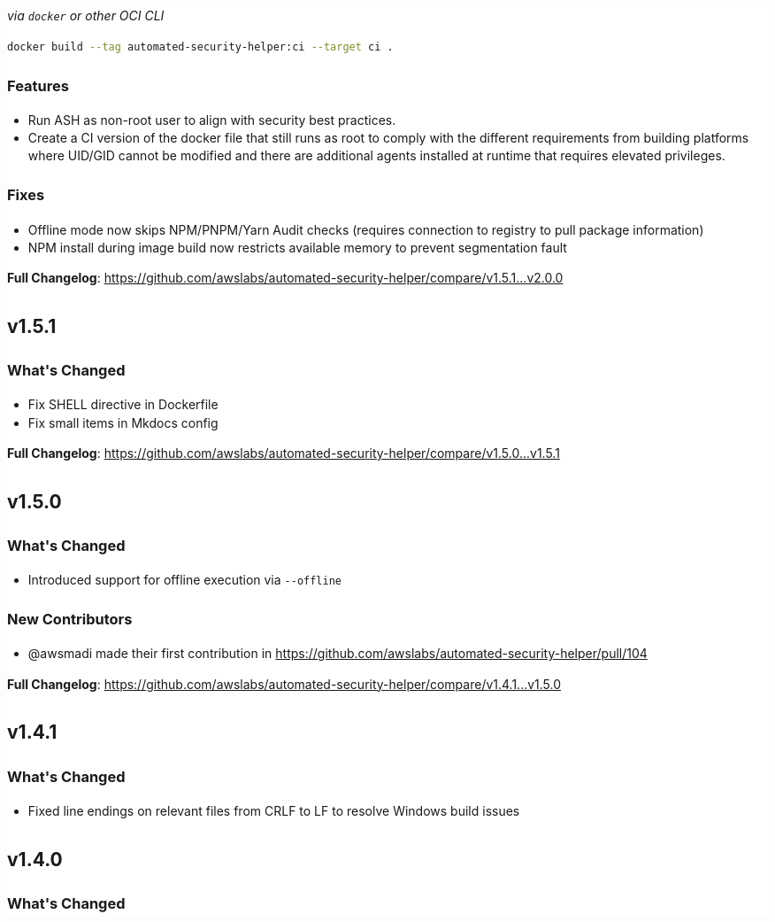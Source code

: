 _via `docker` or other OCI CLI_

```sh
docker build --tag automated-security-helper:ci --target ci .
```

### Features

- Run ASH as non-root user to align with security best practices.
- Create a CI version of the docker file that still runs as root to comply with the different requirements from building platforms where UID/GID cannot be modified and there are additional agents installed at runtime that requires elevated privileges.

### Fixes

- Offline mode now skips NPM/PNPM/Yarn Audit checks (requires connection to registry to pull package information)
- NPM install during image build now restricts available memory to prevent segmentation fault

**Full Changelog**: https://github.com/awslabs/automated-security-helper/compare/v1.5.1...v2.0.0

## v1.5.1

### What's Changed

- Fix SHELL directive in Dockerfile
- Fix small items in Mkdocs config

**Full Changelog**: https://github.com/awslabs/automated-security-helper/compare/v1.5.0...v1.5.1

## v1.5.0

### What's Changed

- Introduced support for offline execution via `--offline`

### New Contributors
* @awsmadi made their first contribution in https://github.com/awslabs/automated-security-helper/pull/104

**Full Changelog**: https://github.com/awslabs/automated-security-helper/compare/v1.4.1...v1.5.0

## v1.4.1

### What's Changed

- Fixed line endings on relevant files from CRLF to LF to resolve Windows build issues

## v1.4.0

### What's Changed
